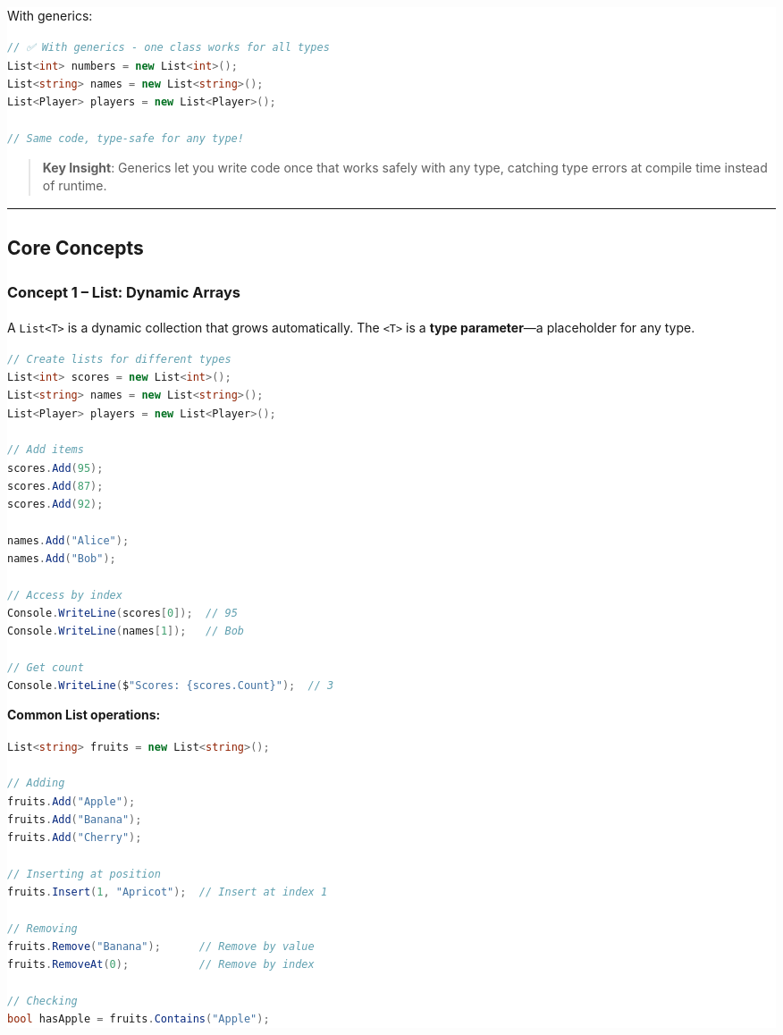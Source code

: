 ```csharp
```

With generics:

```csharp
// ✅ With generics - one class works for all types
List<int> numbers = new List<int>();
List<string> names = new List<string>();
List<Player> players = new List<Player>();

// Same code, type-safe for any type!
```

> **Key Insight**: Generics let you write code once that works safely with any type, catching type errors at compile time instead of runtime.

---

## Core Concepts

### Concept 1 – List<T>: Dynamic Arrays

A `List<T>` is a dynamic collection that grows automatically. The `<T>` is a **type parameter**—a placeholder for any type.

```csharp
// Create lists for different types
List<int> scores = new List<int>();
List<string> names = new List<string>();
List<Player> players = new List<Player>();

// Add items
scores.Add(95);
scores.Add(87);
scores.Add(92);

names.Add("Alice");
names.Add("Bob");

// Access by index
Console.WriteLine(scores[0]);  // 95
Console.WriteLine(names[1]);   // Bob

// Get count
Console.WriteLine($"Scores: {scores.Count}");  // 3
```

**Common List operations:**

```csharp
List<string> fruits = new List<string>();

// Adding
fruits.Add("Apple");
fruits.Add("Banana");
fruits.Add("Cherry");

// Inserting at position
fruits.Insert(1, "Apricot");  // Insert at index 1

// Removing
fruits.Remove("Banana");      // Remove by value
fruits.RemoveAt(0);           // Remove by index

// Checking
bool hasApple = fruits.Contains("Apple");
```